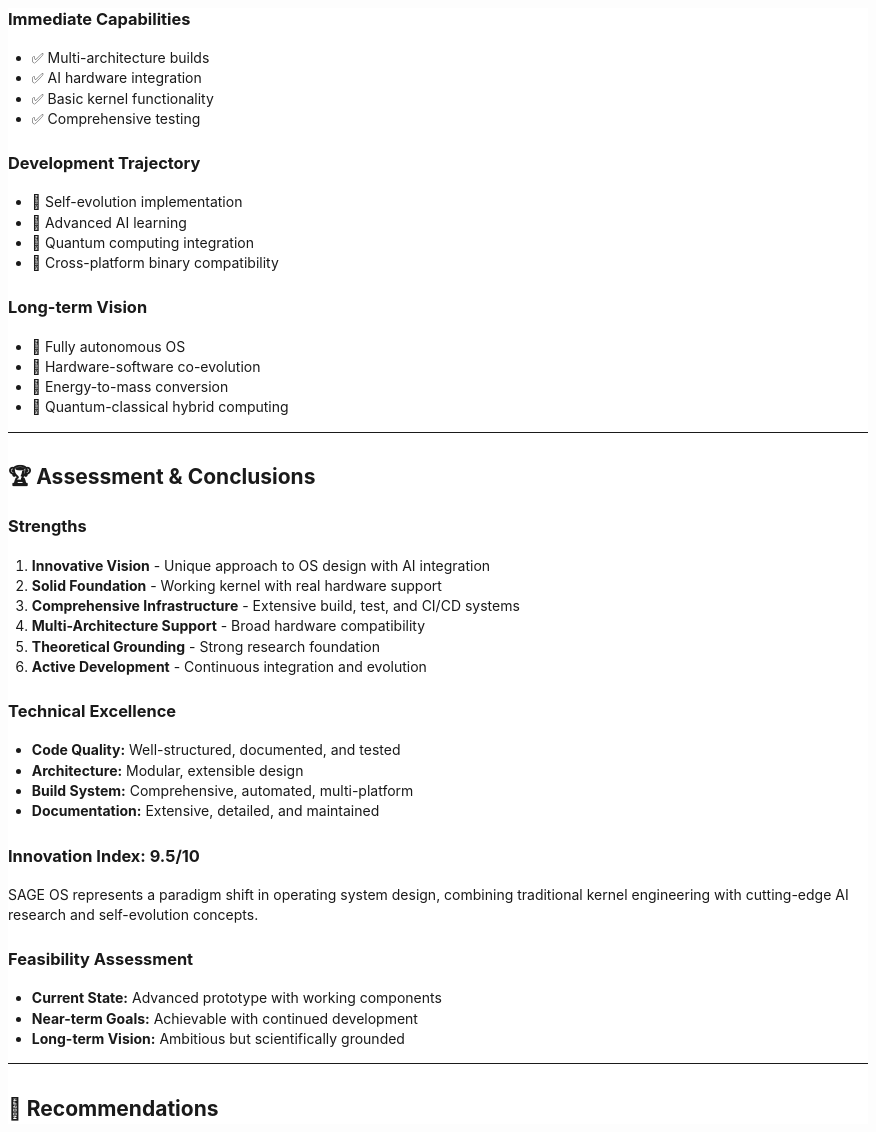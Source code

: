 ### **Immediate Capabilities**
- ✅ Multi-architecture builds
- ✅ AI hardware integration
- ✅ Basic kernel functionality
- ✅ Comprehensive testing

### **Development Trajectory**
- 🔄 Self-evolution implementation
- 🔄 Advanced AI learning
- 🔄 Quantum computing integration
- 🔄 Cross-platform binary compatibility

### **Long-term Vision**
- 🎯 Fully autonomous OS
- 🎯 Hardware-software co-evolution
- 🎯 Energy-to-mass conversion
- 🎯 Quantum-classical hybrid computing

---

## 🏆 Assessment & Conclusions

### **Strengths**
1. **Innovative Vision** - Unique approach to OS design with AI integration
2. **Solid Foundation** - Working kernel with real hardware support
3. **Comprehensive Infrastructure** - Extensive build, test, and CI/CD systems
4. **Multi-Architecture Support** - Broad hardware compatibility
5. **Theoretical Grounding** - Strong research foundation
6. **Active Development** - Continuous integration and evolution

### **Technical Excellence**
- **Code Quality:** Well-structured, documented, and tested
- **Architecture:** Modular, extensible design
- **Build System:** Comprehensive, automated, multi-platform
- **Documentation:** Extensive, detailed, and maintained

### **Innovation Index: 9.5/10**
SAGE OS represents a paradigm shift in operating system design, combining traditional kernel engineering with cutting-edge AI research and self-evolution concepts.

### **Feasibility Assessment**
- **Current State:** Advanced prototype with working components
- **Near-term Goals:** Achievable with continued development
- **Long-term Vision:** Ambitious but scientifically grounded

---

## 📝 Recommendations
